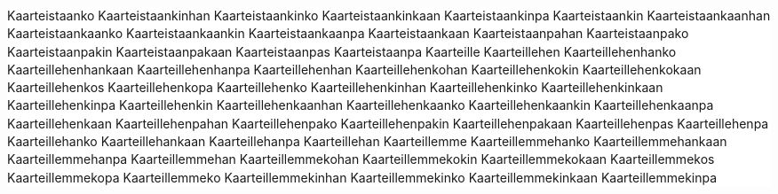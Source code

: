 Kaarteistaanko
Kaarteistaankinhan
Kaarteistaankinko
Kaarteistaankinkaan
Kaarteistaankinpa
Kaarteistaankin
Kaarteistaankaanhan
Kaarteistaankaanko
Kaarteistaankaankin
Kaarteistaankaanpa
Kaarteistaankaan
Kaarteistaanpahan
Kaarteistaanpako
Kaarteistaanpakin
Kaarteistaanpakaan
Kaarteistaanpas
Kaarteistaanpa
Kaarteille
Kaarteillehen
Kaarteillehenhanko
Kaarteillehenhankaan
Kaarteillehenhanpa
Kaarteillehenhan
Kaarteillehenkohan
Kaarteillehenkokin
Kaarteillehenkokaan
Kaarteillehenkos
Kaarteillehenkopa
Kaarteillehenko
Kaarteillehenkinhan
Kaarteillehenkinko
Kaarteillehenkinkaan
Kaarteillehenkinpa
Kaarteillehenkin
Kaarteillehenkaanhan
Kaarteillehenkaanko
Kaarteillehenkaankin
Kaarteillehenkaanpa
Kaarteillehenkaan
Kaarteillehenpahan
Kaarteillehenpako
Kaarteillehenpakin
Kaarteillehenpakaan
Kaarteillehenpas
Kaarteillehenpa
Kaarteillehanko
Kaarteillehankaan
Kaarteillehanpa
Kaarteillehan
Kaarteillemme
Kaarteillemmehanko
Kaarteillemmehankaan
Kaarteillemmehanpa
Kaarteillemmehan
Kaarteillemmekohan
Kaarteillemmekokin
Kaarteillemmekokaan
Kaarteillemmekos
Kaarteillemmekopa
Kaarteillemmeko
Kaarteillemmekinhan
Kaarteillemmekinko
Kaarteillemmekinkaan
Kaarteillemmekinpa